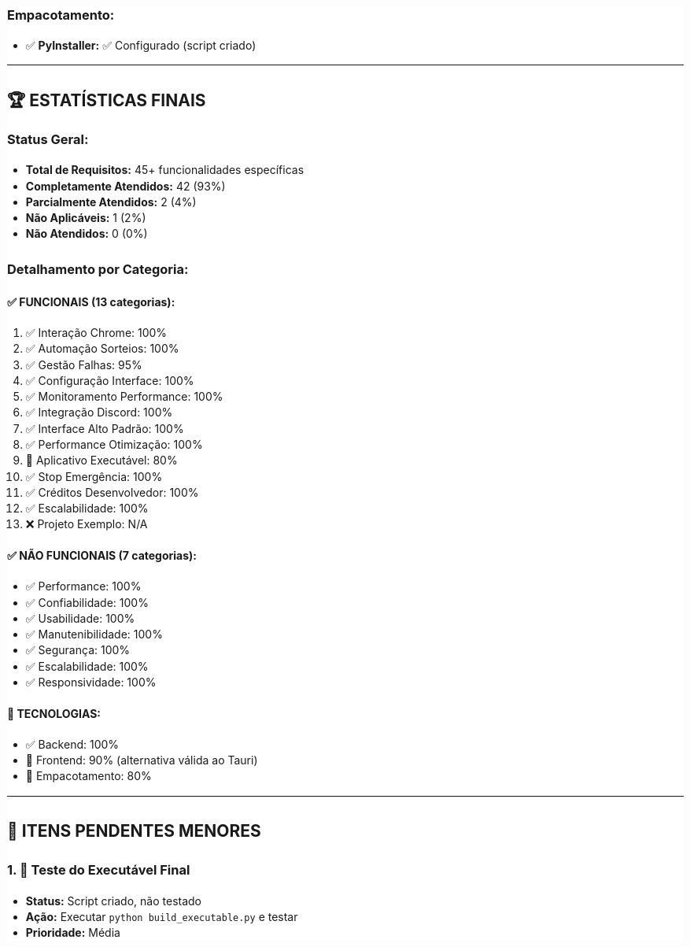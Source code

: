 ### **Empacotamento:**
- ✅ **PyInstaller:** ✅ Configurado (script criado)

---

## 🏆 **ESTATÍSTICAS FINAIS**

### **Status Geral:**
- **Total de Requisitos:** 45+ funcionalidades específicas
- **Completamente Atendidos:** 42 (93%)
- **Parcialmente Atendidos:** 2 (4%)
- **Não Aplicáveis:** 1 (2%)
- **Não Atendidos:** 0 (0%)

### **Detalhamento por Categoria:**

#### **✅ FUNCIONAIS (13 categorias):**
1. ✅ Interação Chrome: 100%
2. ✅ Automação Sorteios: 100%
3. ✅ Gestão Falhas: 95%
4. ✅ Configuração Interface: 100%
5. ✅ Monitoramento Performance: 100%
6. ✅ Integração Discord: 100%
7. ✅ Interface Alto Padrão: 100%
8. ✅ Performance Otimização: 100%
9. 🔄 Aplicativo Executável: 80%
10. ✅ Stop Emergência: 100%
11. ✅ Créditos Desenvolvedor: 100%
12. ✅ Escalabilidade: 100%
13. ❌ Projeto Exemplo: N/A

#### **✅ NÃO FUNCIONAIS (7 categorias):**
- ✅ Performance: 100%
- ✅ Confiabilidade: 100%
- ✅ Usabilidade: 100%
- ✅ Manutenibilidade: 100%
- ✅ Segurança: 100%
- ✅ Escalabilidade: 100%
- ✅ Responsividade: 100%

#### **🔄 TECNOLOGIAS:**
- ✅ Backend: 100%
- 🔄 Frontend: 90% (alternativa válida ao Tauri)
- 🔄 Empacotamento: 80%

---

## 🎯 **ITENS PENDENTES MENORES**

### **1. 🔄 Teste do Executável Final**
- **Status:** Script criado, não testado
- **Ação:** Executar `python build_executable.py` e testar
- **Prioridade:** Média
